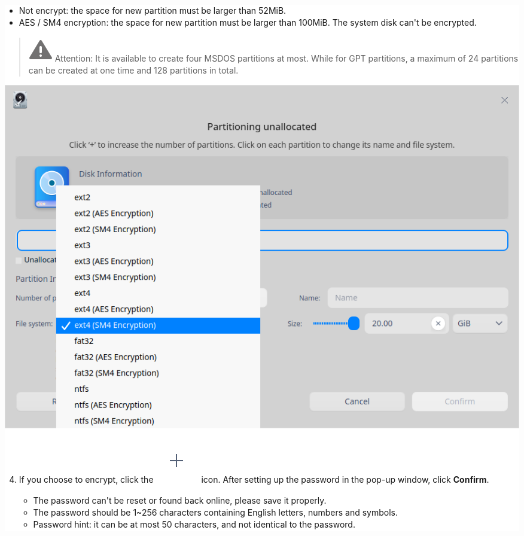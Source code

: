    - Not encrypt: the space for new partition must be larger than 52MiB.
   - AES / SM4 encryption: the space for new partition must be larger than 100MiB. The system disk can't be encrypted.

> ![attention](../common/attention.svg) Attention: It is available to create four MSDOS partitions at most.  While for GPT partitions, a maximum of 24 partitions can be created at one time and 128 partitions in total. 

![0|partition](fig/encryption.png)

4. If you choose to encrypt, click the ![add_normal](../common/add_normal.svg) icon. After setting up the password in the pop-up window, click **Confirm**. 

   - The password can't be reset or found back online, please save it properly.
   - The password should be 1~256 characters containing English letters, numbers and symbols.
   - Password hint: it can be at most 50 characters, and not identical to the password.
